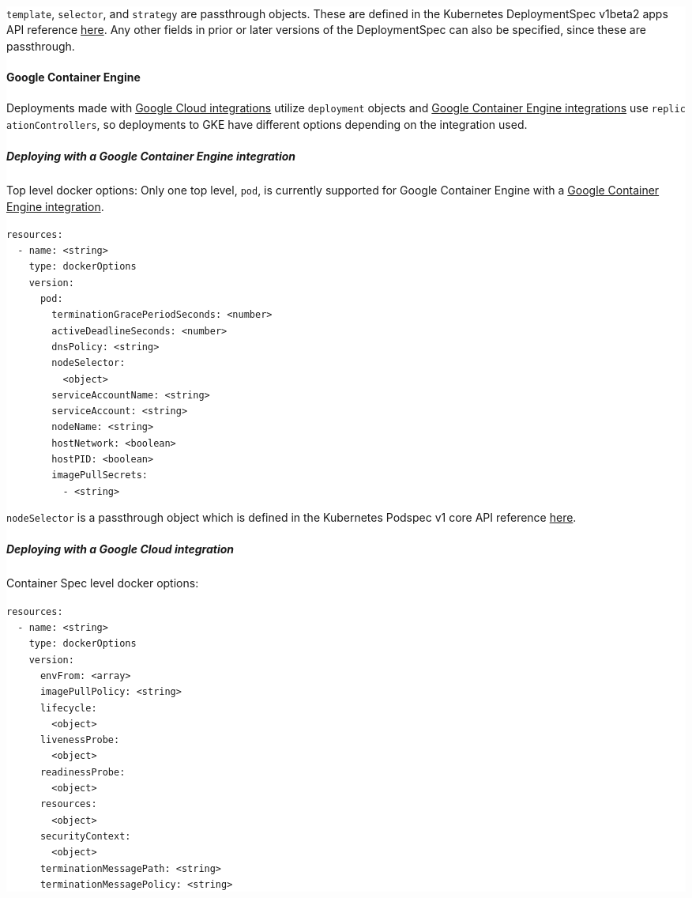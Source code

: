 `template`, `selector`,  and `strategy` are passthrough objects. These are defined in the Kubernetes DeploymentSpec v1beta2 apps API reference [here](https://kubernetes.io/docs/api-reference/v1.9/#deployment-v1beta2-apps). Any other fields in prior or later versions of the DeploymentSpec can also be specified, since these are passthrough.

#### Google Container Engine
Deployments made with [Google Cloud integrations](/platform/integration/gcloudKey/) utilize `deployment` objects and [Google Container Engine integrations](/platform/integration/deprecated/gke/) use `replicationControllers`, so deployments to GKE have different options depending on the integration used.


##### Deploying with a Google Container Engine integration
Top level docker options: Only one top level, `pod`, is currently supported for Google Container Engine with a [Google Container Engine integration](/platform/integration/deprecated/gke/).
```
resources:
  - name: <string>
    type: dockerOptions
    version:
      pod:
        terminationGracePeriodSeconds: <number>
        activeDeadlineSeconds: <number>
        dnsPolicy: <string>
        nodeSelector:
          <object>
        serviceAccountName: <string>
        serviceAccount: <string>
        nodeName: <string>
        hostNetwork: <boolean>
        hostPID: <boolean>
        imagePullSecrets:
          - <string>
```

`nodeSelector` is a  passthrough object which is defined in the Kubernetes Podspec v1 core API reference [here](https://kubernetes.io/docs/api-reference/v1.9/#pod-v1-core).

##### Deploying with a Google Cloud integration
Container Spec level docker options:
```
resources:
  - name: <string>
    type: dockerOptions
    version:
      envFrom: <array>
      imagePullPolicy: <string>
      lifecycle:
        <object>
      livenessProbe:
        <object>
      readinessProbe:
        <object>
      resources:
        <object>
      securityContext:
        <object>
      terminationMessagePath: <string>
      terminationMessagePolicy: <string>
```

